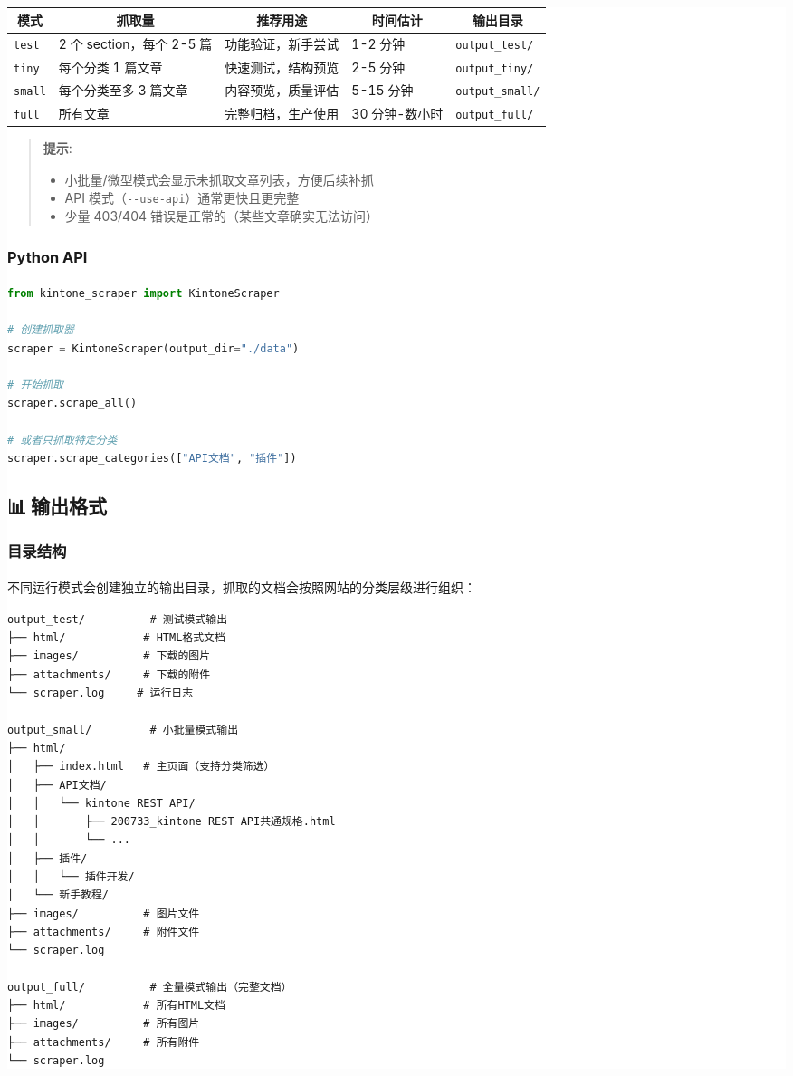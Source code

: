 | 模式    | 抓取量                    | 推荐用途           | 时间估计       | 输出目录        |
| ------- | ------------------------- | ------------------ | -------------- | --------------- |
| `test`  | 2 个 section，每个 2-5 篇 | 功能验证，新手尝试 | 1-2 分钟       | `output_test/`  |
| `tiny`  | 每个分类 1 篇文章         | 快速测试，结构预览 | 2-5 分钟       | `output_tiny/`  |
| `small` | 每个分类至多 3 篇文章     | 内容预览，质量评估 | 5-15 分钟      | `output_small/` |
| `full`  | 所有文章                  | 完整归档，生产使用 | 30 分钟-数小时 | `output_full/`  |

> **提示**:
>
> - 小批量/微型模式会显示未抓取文章列表，方便后续补抓
> - API 模式（`--use-api`）通常更快且更完整
> - 少量 403/404 错误是正常的（某些文章确实无法访问）

### Python API

```python
from kintone_scraper import KintoneScraper

# 创建抓取器
scraper = KintoneScraper(output_dir="./data")

# 开始抓取
scraper.scrape_all()

# 或者只抓取特定分类
scraper.scrape_categories(["API文档", "插件"])
```

## 📊 输出格式

### 目录结构

不同运行模式会创建独立的输出目录，抓取的文档会按照网站的分类层级进行组织：

```
output_test/          # 测试模式输出
├── html/            # HTML格式文档
├── images/          # 下载的图片
├── attachments/     # 下载的附件
└── scraper.log     # 运行日志

output_small/         # 小批量模式输出
├── html/
│   ├── index.html   # 主页面（支持分类筛选）
│   ├── API文档/
│   │   └── kintone REST API/
│   │       ├── 200733_kintone REST API共通规格.html
│   │       └── ...
│   ├── 插件/
│   │   └── 插件开发/
│   └── 新手教程/
├── images/          # 图片文件
├── attachments/     # 附件文件
└── scraper.log

output_full/          # 全量模式输出（完整文档）
├── html/            # 所有HTML文档
├── images/          # 所有图片
├── attachments/     # 所有附件
└── scraper.log
```
